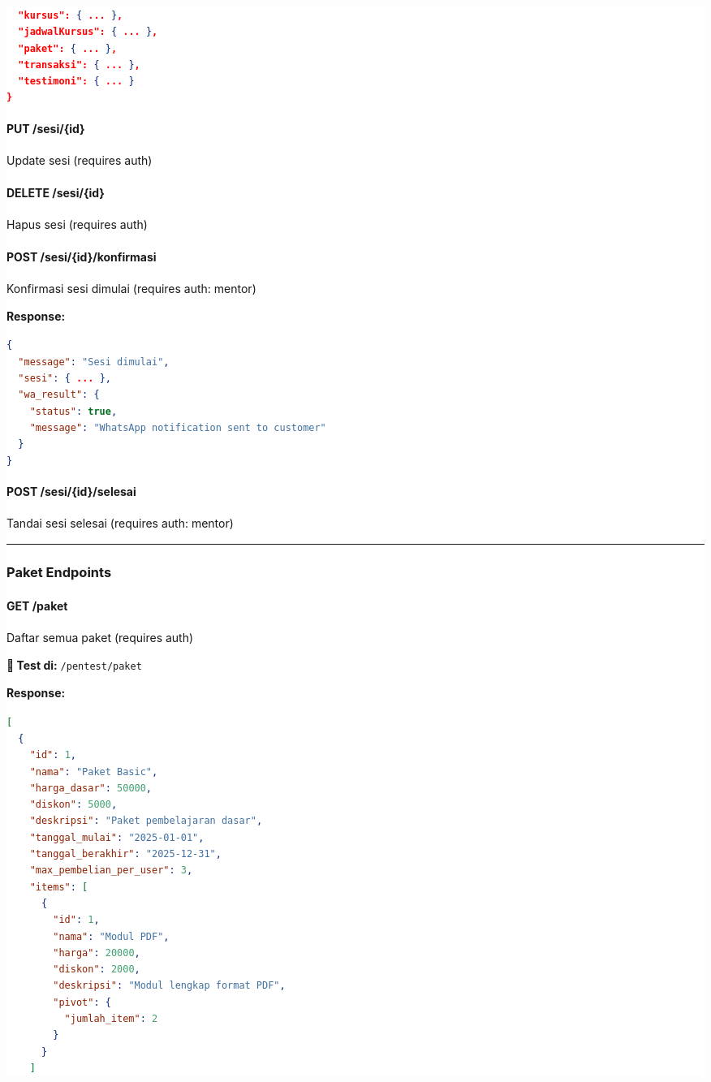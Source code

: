 ```json
  "kursus": { ... },
  "jadwalKursus": { ... },
  "paket": { ... },
  "transaksi": { ... },
  "testimoni": { ... }
}
```

#### PUT /sesi/{id}
Update sesi (requires auth)

#### DELETE /sesi/{id}
Hapus sesi (requires auth)

#### POST /sesi/{id}/konfirmasi
Konfirmasi sesi dimulai (requires auth: mentor)

**Response:**
```json
{
  "message": "Sesi dimulai",
  "sesi": { ... },
  "wa_result": {
    "status": true,
    "message": "WhatsApp notification sent to customer"
  }
}
```

#### POST /sesi/{id}/selesai
Tandai sesi selesai (requires auth: mentor)

---

### Paket Endpoints

#### GET /paket
Daftar semua paket (requires auth)

**🧪 Test di:** `/pentest/paket`

**Response:**
```json
[
  {
    "id": 1,
    "nama": "Paket Basic",
    "harga_dasar": 50000,
    "diskon": 5000,
    "deskripsi": "Paket pembelajaran dasar",
    "tanggal_mulai": "2025-01-01",
    "tanggal_berakhir": "2025-12-31",
    "max_pembelian_per_user": 3,
    "items": [
      {
        "id": 1,
        "nama": "Modul PDF",
        "harga": 20000,
        "diskon": 2000,
        "deskripsi": "Modul lengkap format PDF",
        "pivot": {
          "jumlah_item": 2
        }
      }
    ]
```